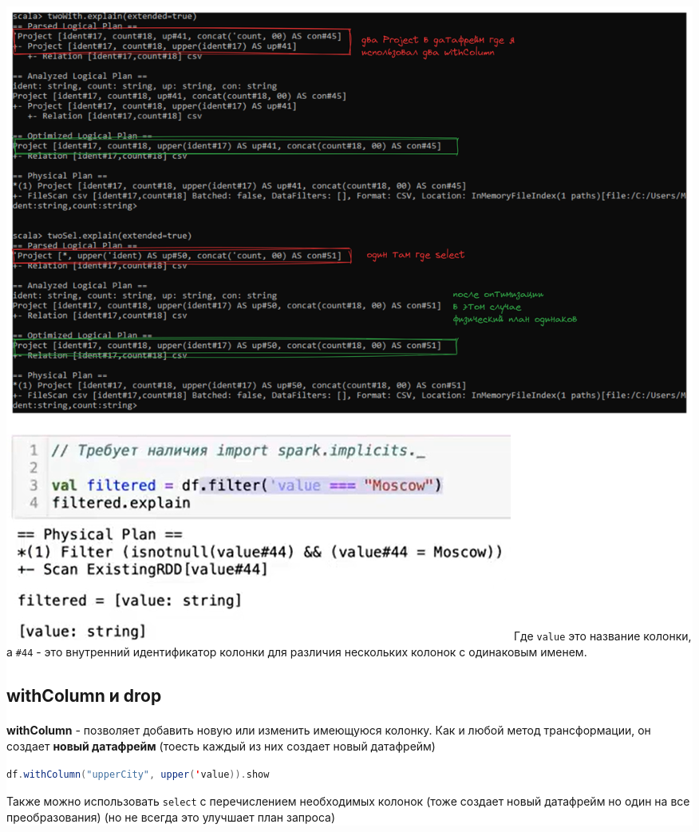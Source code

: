 ![](./picture/spark_extended_plan.png)

![](./picture/spark_explain.png)
Где `value` это название колонки, а `#44` - это внутренний идентификатор колонки для различия нескольких колонок с одинаковым именем.

## withColumn и drop
**withColumn** - позволяет добавить новую или изменить имеющуюся колонку. Как и любой метод трансформации, он создает **новый датафрейм** (тоесть каждый из них создает новый датафрейм)
```scala
df.withColumn("upperCity", upper('value)).show
```
Также можно использовать `select` с перечислением необходимых колонок (тоже создает новый датафрейм но один на все преобразования) (но не всегда это улучшает план запроса)
